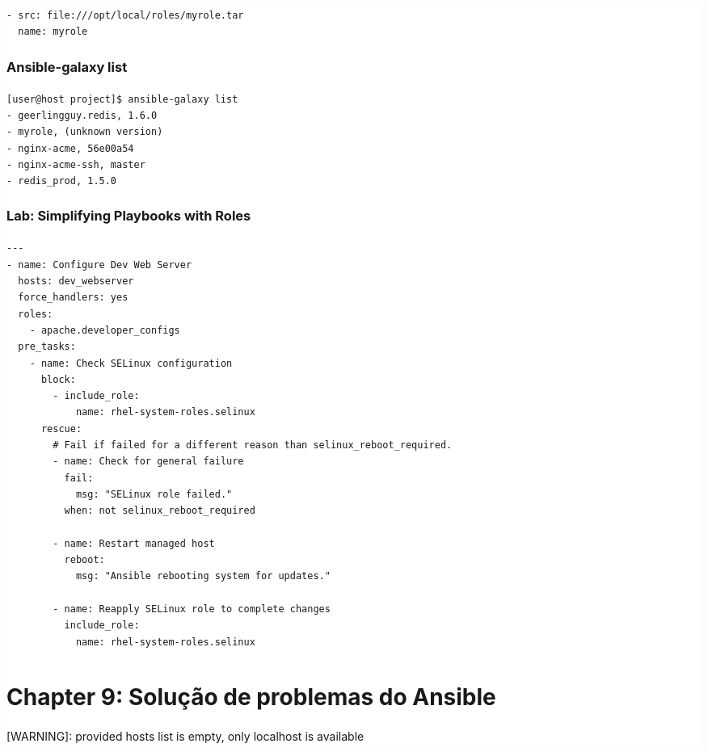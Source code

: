```
- src: file:///opt/local/roles/myrole.tar
  name: myrole
```

### Ansible-galaxy list
```
[user@host project]$ ansible-galaxy list
- geerlingguy.redis, 1.6.0
- myrole, (unknown version)
- nginx-acme, 56e00a54
- nginx-acme-ssh, master
- redis_prod, 1.5.0
```

### Lab: Simplifying Playbooks with Roles

```
---
- name: Configure Dev Web Server
  hosts: dev_webserver
  force_handlers: yes
  roles:
    - apache.developer_configs
  pre_tasks:
    - name: Check SELinux configuration
      block:
        - include_role:
            name: rhel-system-roles.selinux
      rescue:
        # Fail if failed for a different reason than selinux_reboot_required.
        - name: Check for general failure
          fail:
            msg: "SELinux role failed."
          when: not selinux_reboot_required

        - name: Restart managed host
          reboot:
            msg: "Ansible rebooting system for updates."

        - name: Reapply SELinux role to complete changes
          include_role:
            name: rhel-system-roles.selinux
```

###
```

```

# Chapter 9: Solução de problemas do Ansible


[WARNING]: provided hosts list is empty, only localhost is available